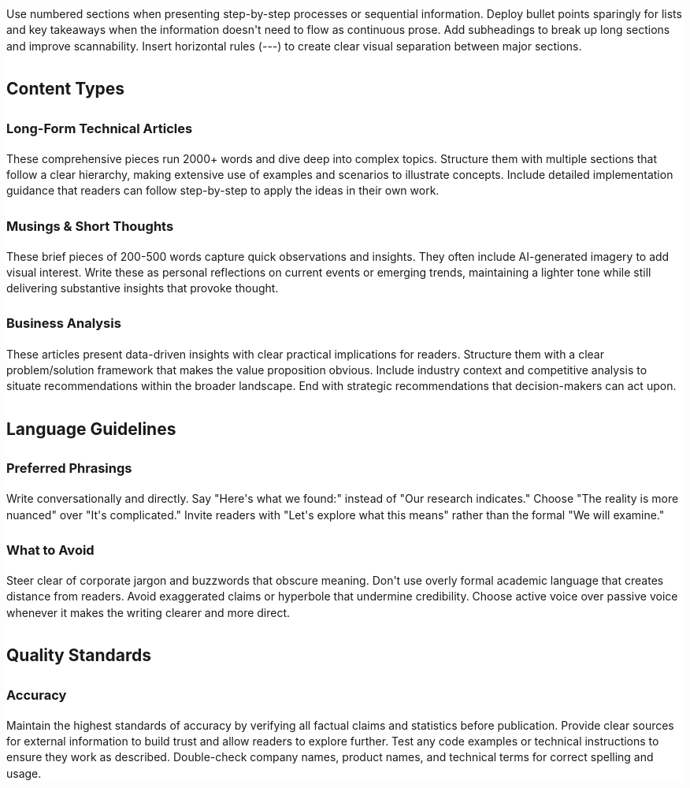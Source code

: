 Use numbered sections when presenting step-by-step processes or sequential information. Deploy bullet points sparingly for lists and key takeaways when the information doesn't need to flow as continuous prose. Add subheadings to break up long sections and improve scannability. Insert horizontal rules (---) to create clear visual separation between major sections.

## Content Types

### Long-Form Technical Articles

These comprehensive pieces run 2000+ words and dive deep into complex topics. Structure them with multiple sections that follow a clear hierarchy, making extensive use of examples and scenarios to illustrate concepts. Include detailed implementation guidance that readers can follow step-by-step to apply the ideas in their own work.

### Musings & Short Thoughts

These brief pieces of 200-500 words capture quick observations and insights. They often include AI-generated imagery to add visual interest. Write these as personal reflections on current events or emerging trends, maintaining a lighter tone while still delivering substantive insights that provoke thought.

### Business Analysis

These articles present data-driven insights with clear practical implications for readers. Structure them with a clear problem/solution framework that makes the value proposition obvious. Include industry context and competitive analysis to situate recommendations within the broader landscape. End with strategic recommendations that decision-makers can act upon.

## Language Guidelines

### Preferred Phrasings

Write conversationally and directly. Say "Here's what we found:" instead of "Our research indicates." Choose "The reality is more nuanced" over "It's complicated." Invite readers with "Let's explore what this means" rather than the formal "We will examine."

### What to Avoid

Steer clear of corporate jargon and buzzwords that obscure meaning. Don't use overly formal academic language that creates distance from readers. Avoid exaggerated claims or hyperbole that undermine credibility. Choose active voice over passive voice whenever it makes the writing clearer and more direct.

## Quality Standards

### Accuracy

Maintain the highest standards of accuracy by verifying all factual claims and statistics before publication. Provide clear sources for external information to build trust and allow readers to explore further. Test any code examples or technical instructions to ensure they work as described. Double-check company names, product names, and technical terms for correct spelling and usage.
